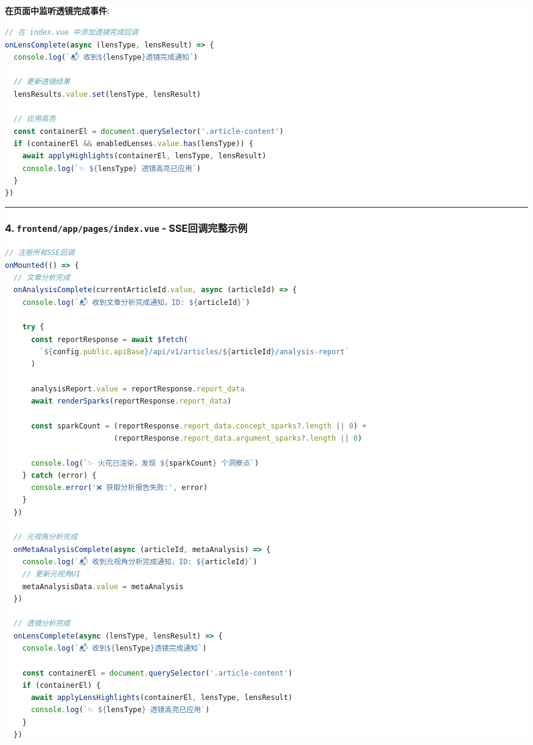 **在页面中监听透镜完成事件**:

```typescript
// 在 index.vue 中添加透镜完成回调
onLensComplete(async (lensType, lensResult) => {
  console.log(`📬 收到${lensType}透镜完成通知`)

  // 更新透镜结果
  lensResults.value.set(lensType, lensResult)

  // 应用高亮
  const containerEl = document.querySelector('.article-content')
  if (containerEl && enabledLenses.value.has(lensType)) {
    await applyHighlights(containerEl, lensType, lensResult)
    console.log(`✨ ${lensType} 透镜高亮已应用`)
  }
})
```

---

### 4. `frontend/app/pages/index.vue` - SSE回调完整示例

```typescript
// 注册所有SSE回调
onMounted(() => {
  // 文章分析完成
  onAnalysisComplete(currentArticleId.value, async (articleId) => {
    console.log(`📬 收到文章分析完成通知，ID: ${articleId}`)

    try {
      const reportResponse = await $fetch(
        `${config.public.apiBase}/api/v1/articles/${articleId}/analysis-report`
      )

      analysisReport.value = reportResponse.report_data
      await renderSparks(reportResponse.report_data)

      const sparkCount = (reportResponse.report_data.concept_sparks?.length || 0) +
                         (reportResponse.report_data.argument_sparks?.length || 0)

      console.log(`✨ 火花已渲染，发现 ${sparkCount} 个洞察点`)
    } catch (error) {
      console.error('❌ 获取分析报告失败:', error)
    }
  })

  // 元视角分析完成
  onMetaAnalysisComplete(async (articleId, metaAnalysis) => {
    console.log(`📬 收到元视角分析完成通知，ID: ${articleId}`)
    // 更新元视角UI
    metaAnalysisData.value = metaAnalysis
  })

  // 透镜分析完成
  onLensComplete(async (lensType, lensResult) => {
    console.log(`📬 收到${lensType}透镜完成通知`)

    const containerEl = document.querySelector('.article-content')
    if (containerEl) {
      await applyLensHighlights(containerEl, lensType, lensResult)
      console.log(`✨ ${lensType} 透镜高亮已应用`)
    }
  })

```